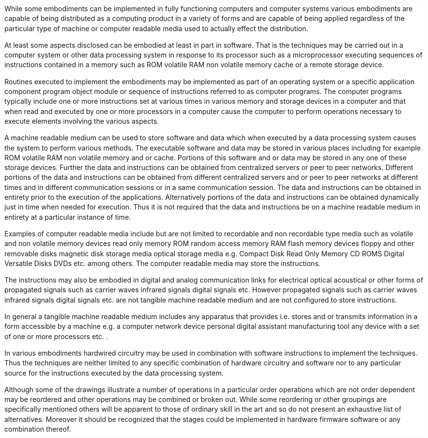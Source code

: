 While some embodiments can be implemented in fully functioning computers and computer systems various embodiments are capable of being distributed as a computing product in a variety of forms and are capable of being applied regardless of the particular type of machine or computer readable media used to actually effect the distribution.

At least some aspects disclosed can be embodied at least in part in software. That is the techniques may be carried out in a computer system or other data processing system in response to its processor such as a microprocessor executing sequences of instructions contained in a memory such as ROM volatile RAM non volatile memory cache or a remote storage device.

Routines executed to implement the embodiments may be implemented as part of an operating system or a specific application component program object module or sequence of instructions referred to as computer programs. The computer programs typically include one or more instructions set at various times in various memory and storage devices in a computer and that when read and executed by one or more processors in a computer cause the computer to perform operations necessary to execute elements involving the various aspects.

A machine readable medium can be used to store software and data which when executed by a data processing system causes the system to perform various methods. The executable software and data may be stored in various places including for example ROM volatile RAM non volatile memory and or cache. Portions of this software and or data may be stored in any one of these storage devices. Further the data and instructions can be obtained from centralized servers or peer to peer networks. Different portions of the data and instructions can be obtained from different centralized servers and or peer to peer networks at different times and in different communication sessions or in a same communication session. The data and instructions can be obtained in entirety prior to the execution of the applications. Alternatively portions of the data and instructions can be obtained dynamically just in time when needed for execution. Thus it is not required that the data and instructions be on a machine readable medium in entirety at a particular instance of time.

Examples of computer readable media include but are not limited to recordable and non recordable type media such as volatile and non volatile memory devices read only memory ROM random access memory RAM flash memory devices floppy and other removable disks magnetic disk storage media optical storage media e.g. Compact Disk Read Only Memory CD ROMS Digital Versatile Disks DVDs etc. among others. The computer readable media may store the instructions.

The instructions may also be embodied in digital and analog communication links for electrical optical acoustical or other forms of propagated signals such as carrier waves infrared signals digital signals etc. However propagated signals such as carrier waves infrared signals digital signals etc. are not tangible machine readable medium and are not configured to store instructions.

In general a tangible machine readable medium includes any apparatus that provides i.e. stores and or transmits information in a form accessible by a machine e.g. a computer network device personal digital assistant manufacturing tool any device with a set of one or more processors etc. .

In various embodiments hardwired circuitry may be used in combination with software instructions to implement the techniques. Thus the techniques are neither limited to any specific combination of hardware circuitry and software nor to any particular source for the instructions executed by the data processing system.

Although some of the drawings illustrate a number of operations in a particular order operations which are not order dependent may be reordered and other operations may be combined or broken out. While some reordering or other groupings are specifically mentioned others will be apparent to those of ordinary skill in the art and so do not present an exhaustive list of alternatives. Moreover it should be recognized that the stages could be implemented in hardware firmware software or any combination thereof.
